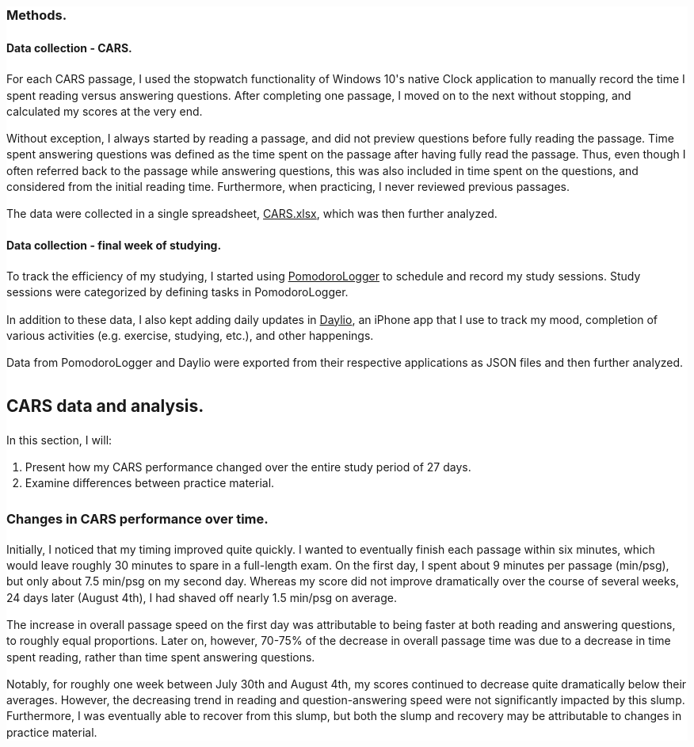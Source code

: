 ### Methods.

#### Data collection - CARS.

For each CARS passage, I used the stopwatch functionality of Windows 10's native Clock application to manually record the time I spent reading versus answering questions. After completing one passage, I moved on to the next without stopping, and calculated my scores at the very end. 

Without exception, I always started by reading a passage, and did not preview questions before fully reading the passage. Time spent answering questions was defined as the time spent on the passage after having fully read the passage. Thus, even though I often referred back to the passage while answering questions, this was also included in time spent on the questions, and considered from the initial reading time. Furthermore, when practicing, I never reviewed previous passages. 

The data were collected in a single spreadsheet, [CARS.xlsx](CARS.xlsx), which was then further analyzed. 

#### Data collection - final week of studying.

To track the efficiency of my studying, I started using [PomodoroLogger](https://github.com/zxch3n/PomodoroLogger) to schedule and record my study sessions. Study sessions were categorized by defining tasks in PomodoroLogger. 

In addition to these data, I also kept adding daily updates in [Daylio](https://daylio.net/), an iPhone app that I use to track my mood, completion of various activities (e.g. exercise, studying, etc.), and other happenings. 

Data from PomodoroLogger and Daylio were exported from their respective applications as JSON files and then further analyzed.

## CARS data and analysis.

In this section, I will:

1. Present how my CARS performance changed over the entire study period of 27 days.
2. Examine differences between practice material.

### Changes in CARS performance over time.

Initially, I noticed that my timing improved quite quickly. I wanted to eventually finish each passage within six minutes, which would leave roughly 30 minutes to spare in a full-length exam. On the first day, I spent about 9 minutes per passage (min/psg), but only about 7.5 min/psg on my second day. Whereas my score did not improve dramatically over the course of several weeks, 24 days later (August 4th), I had shaved off nearly 1.5 min/psg on average. 

The increase in overall passage speed on the first day was attributable to being faster at both reading and answering questions, to roughly equal proportions. Later on, however, 70-75% of the decrease in overall passage time was due to a decrease in time spent reading, rather than time spent answering questions. 

Notably, for roughly one week between July 30th and August 4th, my scores continued to decrease quite dramatically below their averages. However, the decreasing trend in reading and question-answering speed were not significantly impacted by this slump. Furthermore, I was eventually able to recover from this slump, but both the slump and recovery may be attributable to changes in practice material. 

